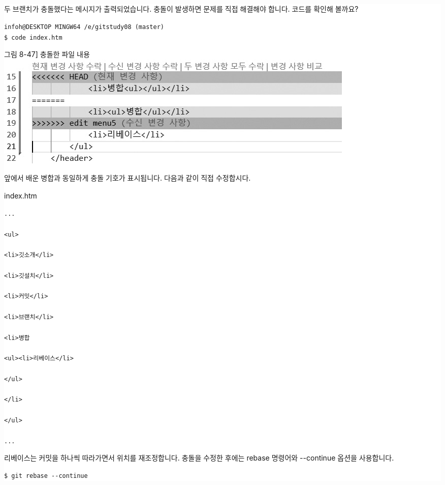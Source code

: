 두 브랜치가 충돌했다는 메시지가 출력되었습니다. 충돌이 발생하면 문제를 직접 해결해야 합니다. 코드를 확인해 볼까요?  

```
infoh@DESKTOP MINGW64 /e/gitstudy08 (master)
$ code index.htm
```

그림 8-47] 충돌한 파일 내용  
![충돌한 파일 내용 ](./img/08-47.jpg)


앞에서 배운 병합과 동일하게 충돌 기호가 표시됩니다. 다음과 같이 직접 수정합시다.  

index.htm
```
...

<ul>

<li>깃소개</li>

<li>깃설치</li>

<li>커밋</li>

<li>브랜치</li>

<li>병합

<ul><li>리베이스</li>

</ul>

</li>

</ul>

...
```
 
리베이스는 커밋을 하나씩 따라가면서 위치를 재조정합니다. 충돌을 수정한 후에는 rebase 명령어와 --continue 옵션을 사용합니다.  

```
$ git rebase --continue
```
 